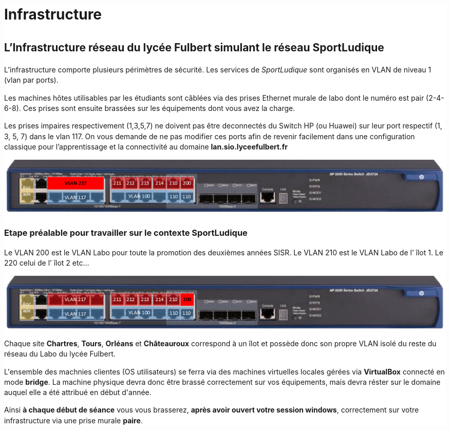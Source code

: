 # Infrastructure

##  L’Infrastructure réseau du lycée Fulbert simulant le réseau SportLudique

L’infrastructure comporte plusieurs périmètres de sécurité. Les services
de *SportLudique* sont organisés en VLAN de niveau 1 (vlan par ports).

Les machines hôtes utilisables par les étudiants sont câblées via des
prises Ethernet murale de labo dont le numéro est pair (2-4-6-8).
Ces prises sont ensuite brassées sur les équipements dont vous avez la charge.

Les prises impaires respectivement (1,3,5,7) ne doivent pas être deconnectés du Switch HP (ou Huawei) sur leur port respectif
(1, 3, 5, 7) dans le vlan 117. On vous demande de ne pas modifier ces ports afin de revenir facilement dans une configuration classique
pour l’apprentissage et la connectivité au domaine **lan.sio.lyceefulbert.fr**

![switch HP](../medias/infrastructure/Switch_HP_baies2023_baie_x.png)

### Etape préalable pour travailler sur le contexte SportLudique

Le VLAN 200 est le VLAN Labo pour toute la promotion des deuxièmes
années SISR. Le VLAN 210 est le VLAN Labo de l’ îlot 1. Le 220 celui de
l’ îlot 2 etc…

![switch HP](../medias/infrastructure/Switch_HP_baies2023_baie_x2.png)

Chaque site **Chartres**, **Tours**, **Orléans** et **Châteauroux** correspond à un îlot
et possède donc son propre VLAN isolé du reste du réseau du Labo du
lycée Fulbert.

L'ensemble des machnies clientes (OS utilisateurs) se ferra via des machines virtuelles locales gérées via **VirtualBox** connecté en mode **bridge**.
La machine physique devra donc être brassé correctement sur vos équipements, mais devra réster sur le domaine auquel elle a été attribué en début d'année.

Ainsi **à chaque début de séance** vous vous brasserez, **après avoir ouvert votre session windows**, correctement sur votre infrastructure via une prise murale **paire**.
